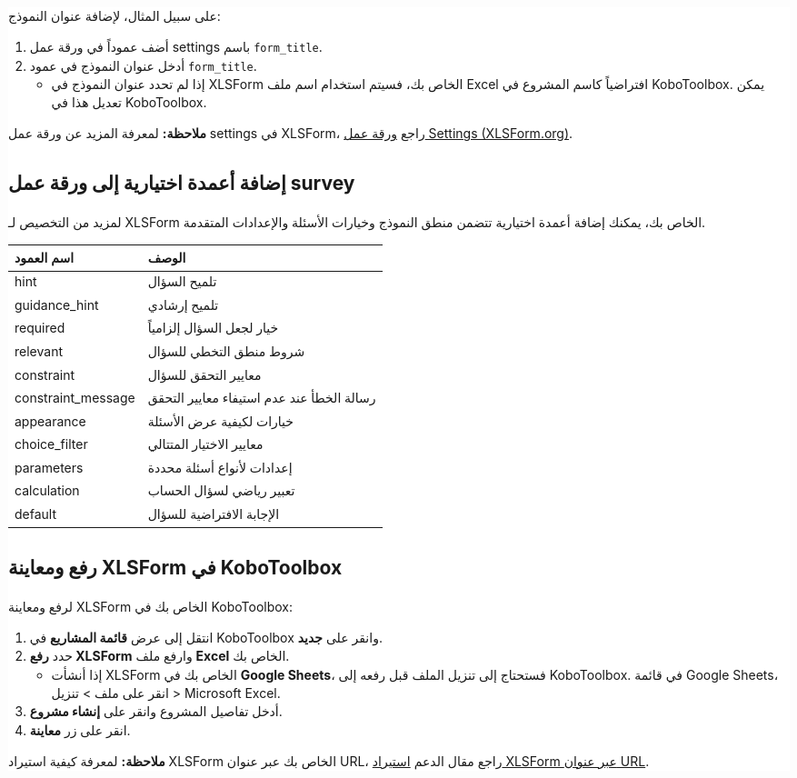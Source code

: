 على سبيل المثال، لإضافة عنوان النموذج:

1. أضف عموداً في ورقة عمل settings باسم `form_title`.
2. أدخل عنوان النموذج في عمود `form_title`.
   - إذا لم تحدد عنوان النموذج في XLSForm الخاص بك، فسيتم استخدام اسم ملف Excel افتراضياً كاسم المشروع في KoboToolbox. يمكن تعديل هذا في KoboToolbox.

<p class="note">
  <b>ملاحظة:</b> لمعرفة المزيد عن ورقة عمل settings في XLSForm، راجع <a class="reference external" href="https://xlsform.org/en/#settings-worksheet">ورقة عمل Settings (XLSForm.org)</a>.
</p>

## إضافة أعمدة اختيارية إلى ورقة عمل survey

لمزيد من التخصيص لـ XLSForm الخاص بك، يمكنك إضافة أعمدة اختيارية تتضمن منطق النموذج وخيارات الأسئلة والإعدادات المتقدمة.

| **اسم العمود**    | **الوصف**                                      |
| :----------------- | :--------------------------------------------- |
| hint               | تلميح السؤال                                   |
| guidance_hint      | تلميح إرشادي                                   |
| required           | خيار لجعل السؤال إلزامياً                      |
| relevant           | شروط منطق التخطي للسؤال                        |
| constraint         | معايير التحقق للسؤال                           |
| constraint_message | رسالة الخطأ عند عدم استيفاء معايير التحقق       |
| appearance         | خيارات لكيفية عرض الأسئلة                      |
| choice_filter      | معايير الاختيار المتتالي                       |
| parameters         | إعدادات لأنواع أسئلة محددة                     |
| calculation        | تعبير رياضي لسؤال الحساب                       |
| default            | الإجابة الافتراضية للسؤال                      |

## رفع ومعاينة XLSForm في KoboToolbox

لرفع ومعاينة XLSForm الخاص بك في KoboToolbox:

1. انتقل إلى عرض **قائمة المشاريع** في KoboToolbox وانقر على **جديد**.
2. حدد **رفع XLSForm** وارفع ملف **Excel** الخاص بك.
   - إذا أنشأت XLSForm الخاص بك في **Google Sheets**، فستحتاج إلى تنزيل الملف قبل رفعه إلى KoboToolbox. في قائمة Google Sheets، انقر على ملف > تنزيل > Microsoft Excel.
3. أدخل تفاصيل المشروع وانقر على **إنشاء مشروع**.
4. انقر على زر <i class="k-icon k-icon-view"></i> **معاينة**.

<p class="note">
  <b>ملاحظة:</b> لمعرفة كيفية استيراد XLSForm الخاص بك عبر عنوان URL، راجع مقال الدعم <a class="reference" href="https://support.kobotoolbox.org/xls_url.html">استيراد XLSForm عبر عنوان URL</a>.
</p>
